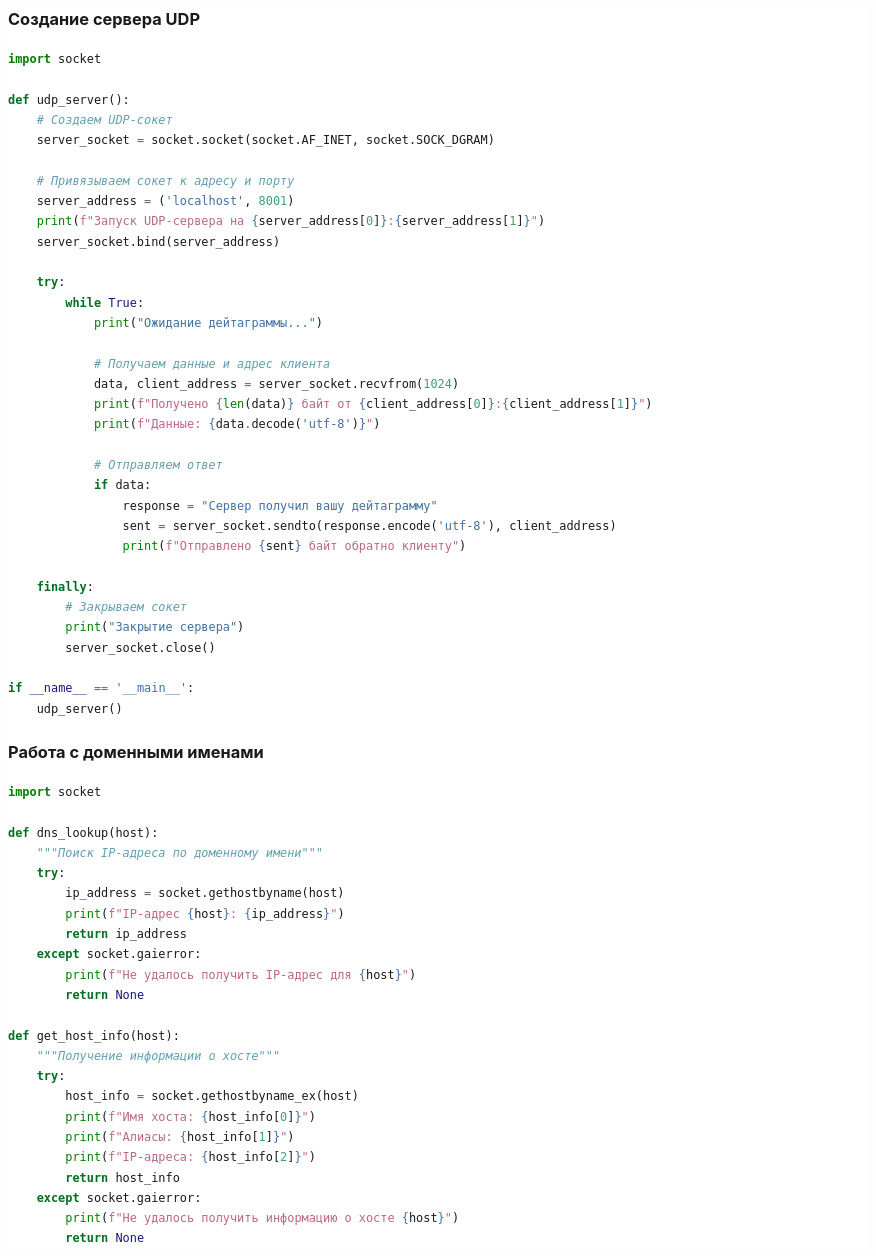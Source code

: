 ### Создание сервера UDP

```python
import socket

def udp_server():
    # Создаем UDP-сокет
    server_socket = socket.socket(socket.AF_INET, socket.SOCK_DGRAM)
    
    # Привязываем сокет к адресу и порту
    server_address = ('localhost', 8001)
    print(f"Запуск UDP-сервера на {server_address[0]}:{server_address[1]}")
    server_socket.bind(server_address)
    
    try:
        while True:
            print("Ожидание дейтаграммы...")
            
            # Получаем данные и адрес клиента
            data, client_address = server_socket.recvfrom(1024)
            print(f"Получено {len(data)} байт от {client_address[0]}:{client_address[1]}")
            print(f"Данные: {data.decode('utf-8')}")
            
            # Отправляем ответ
            if data:
                response = "Сервер получил вашу дейтаграмму"
                sent = server_socket.sendto(response.encode('utf-8'), client_address)
                print(f"Отправлено {sent} байт обратно клиенту")
    
    finally:
        # Закрываем сокет
        print("Закрытие сервера")
        server_socket.close()

if __name__ == '__main__':
    udp_server()
```

### Работа с доменными именами

```python
import socket

def dns_lookup(host):
    """Поиск IP-адреса по доменному имени"""
    try:
        ip_address = socket.gethostbyname(host)
        print(f"IP-адрес {host}: {ip_address}")
        return ip_address
    except socket.gaierror:
        print(f"Не удалось получить IP-адрес для {host}")
        return None

def get_host_info(host):
    """Получение информации о хосте"""
    try:
        host_info = socket.gethostbyname_ex(host)
        print(f"Имя хоста: {host_info[0]}")
        print(f"Алиасы: {host_info[1]}")
        print(f"IP-адреса: {host_info[2]}")
        return host_info
    except socket.gaierror:
        print(f"Не удалось получить информацию о хосте {host}")
        return None
```